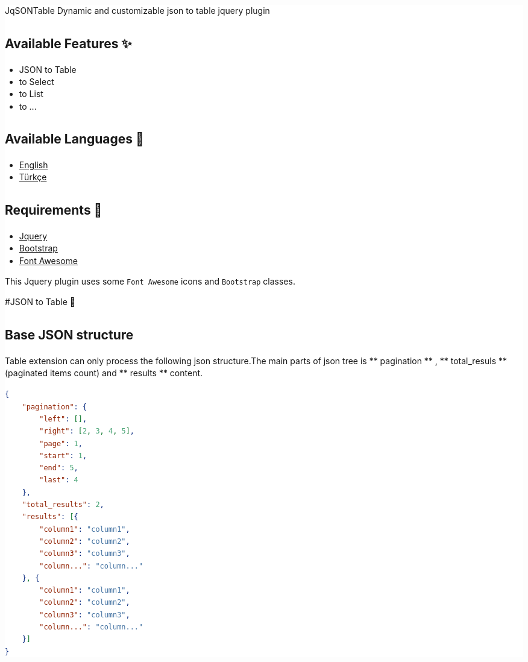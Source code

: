 #
JqSONTable
Dynamic and customizable json to table jquery plugin

## Available Features ✨
    
* JSON to Table
* to Select
* to List
* to ...

## Available Languages 📖 

* [English](README.md)
* [Türkçe](README_tr-TR.md)

## Requirements 🔨

* [Jquery](https://jquery.com/)
* [Bootstrap](https://getbootstrap.com/)
* [Font Awesome](https://fontawesome.com/)

This Jquery plugin uses some `Font Awesome` icons and `Bootstrap` classes.

#JSON to Table  📍 

## Base JSON structure
Table extension can only process the following json structure.The main parts of json tree is ** pagination ** , ** total_resuls ** (paginated items count) and ** results ** content.

```json
{
    "pagination": {
        "left": [],
        "right": [2, 3, 4, 5],
        "page": 1,
        "start": 1,
        "end": 5,
        "last": 4
    },
    "total_results": 2,
    "results": [{
        "column1": "column1",
        "column2": "column2",
        "column3": "column3",
        "column...": "column..."
    }, {
        "column1": "column1",
        "column2": "column2",
        "column3": "column3",
        "column...": "column..."
    }]
}
```
